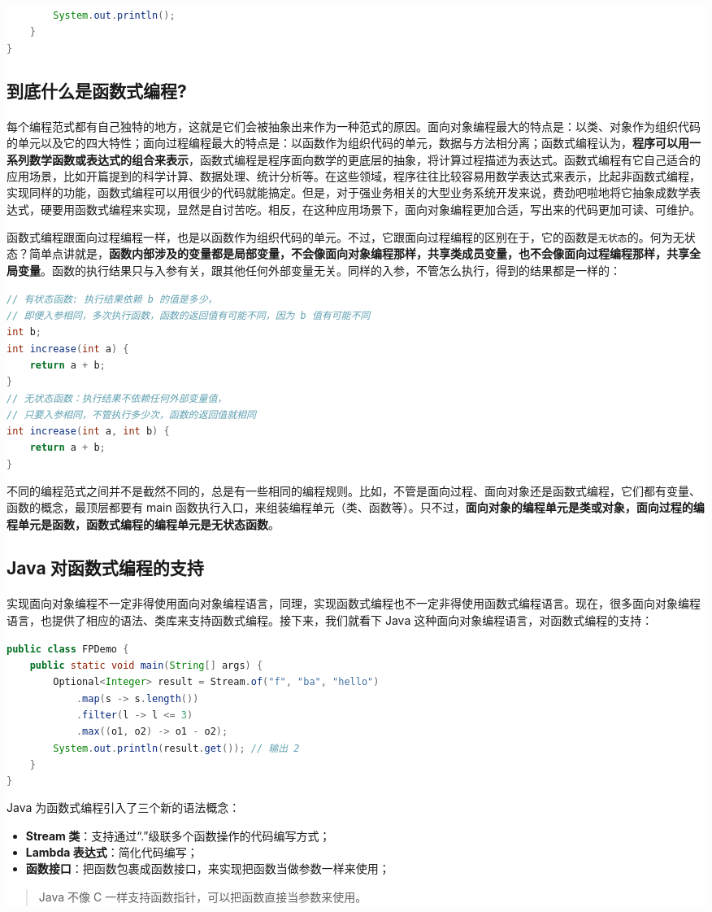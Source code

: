 ```java
        System.out.println();
    }
}
```

## 到底什么是函数式编程?
每个编程范式都有自己独特的地方，这就是它们会被抽象出来作为一种范式的原因。面向对象编程最大的特点是：以类、对象作为组织代码的单元以及它的四大特性；面向过程编程最大的特点是：以函数作为组织代码的单元，数据与方法相分离；函数式编程认为，**程序可以用一系列数学函数或表达式的组合来表示**，函数式编程是程序面向数学的更底层的抽象，将计算过程描述为表达式。函数式编程有它自己适合的应用场景，比如开篇提到的科学计算、数据处理、统计分析等。在这些领域，程序往往比较容易用数学表达式来表示，比起非函数式编程，实现同样的功能，函数式编程可以用很少的代码就能搞定。但是，对于强业务相关的大型业务系统开发来说，费劲吧啦地将它抽象成数学表达式，硬要用函数式编程来实现，显然是自讨苦吃。相反，在这种应用场景下，面向对象编程更加合适，写出来的代码更加可读、可维护。

函数式编程跟面向过程编程一样，也是以函数作为组织代码的单元。不过，它跟面向过程编程的区别在于，它的函数是`无状态`的。何为无状态？简单点讲就是，**函数内部涉及的变量都是局部变量，不会像面向对象编程那样，共享类成员变量，也不会像面向过程编程那样，共享全局变量**。函数的执行结果只与入参有关，跟其他任何外部变量无关。同样的入参，不管怎么执行，得到的结果都是一样的：
```java
// 有状态函数: 执行结果依赖 b 的值是多少，
// 即便入参相同，多次执行函数，函数的返回值有可能不同，因为 b 值有可能不同
int b;
int increase(int a) {
    return a + b;
}
// 无状态函数：执行结果不依赖任何外部变量值，
// 只要入参相同，不管执行多少次，函数的返回值就相同
int increase(int a, int b) {
    return a + b;
}
```

不同的编程范式之间并不是截然不同的，总是有一些相同的编程规则。比如，不管是面向过程、面向对象还是函数式编程，它们都有变量、函数的概念，最顶层都要有 main 函数执行入口，来组装编程单元（类、函数等）。只不过，**面向对象的编程单元是类或对象，面向过程的编程单元是函数，函数式编程的编程单元是无状态函数**。

## Java 对函数式编程的支持
实现面向对象编程不一定非得使用面向对象编程语言，同理，实现函数式编程也不一定非得使用函数式编程语言。现在，很多面向对象编程语言，也提供了相应的语法、类库来支持函数式编程。接下来，我们就看下 Java 这种面向对象编程语言，对函数式编程的支持：
```java
public class FPDemo {
    public static void main(String[] args) {
        Optional<Integer> result = Stream.of("f", "ba", "hello")
            .map(s -> s.length())
            .filter(l -> l <= 3)
            .max((o1, o2) -> o1 - o2);
        System.out.println(result.get()); // 输出 2
    }
}
```

Java 为函数式编程引入了三个新的语法概念：
- **Stream 类**：支持通过“.”级联多个函数操作的代码编写方式；
- **Lambda 表达式**：简化代码编写；
- **函数接口**：把函数包裹成函数接口，来实现把函数当做参数一样来使用；

> Java 不像 C 一样支持函数指针，可以把函数直接当参数来使用。
